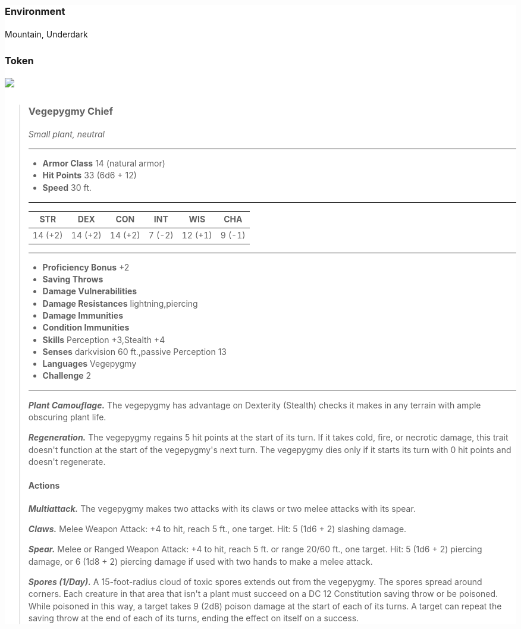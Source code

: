 ### Environment
Mountain, Underdark

### Token
![](VegepygmyChief-Token.png)

>### Vegepygmy Chief
>*Small plant, neutral*
>___
>- **Armor Class** 14 (natural armor)
>- **Hit Points** 33 (6d6 + 12)
>- **Speed** 30 ft.
>___
>|**STR**|**DEX**|**CON**|**INT**|**WIS**|**CHA**|
>|:---:|:---:|:---:|:---:|:---:|:---:|
>|14 (+2)|14 (+2)|14 (+2)|7 (-2)|12 (+1)|9 (-1)|
>
>___
>- **Proficiency Bonus** +2
>- **Saving Throws** 
>- **Damage Vulnerabilities** 
>- **Damage Resistances** lightning,piercing
>- **Damage Immunities** 
>- **Condition Immunities** 
>- **Skills** Perception +3,Stealth +4
>- **Senses** darkvision 60 ft.,passive Perception 13
>- **Languages** Vegepygmy
>- **Challenge** 2
>___
>***Plant Camouflage.*** The vegepygmy has advantage on Dexterity (Stealth) checks it makes in any terrain with ample obscuring plant life.
>
>***Regeneration.*** The vegepygmy regains 5 hit points at the start of its turn. If it takes cold, fire, or necrotic damage, this trait doesn't function at the start of the vegepygmy's next turn. The vegepygmy dies only if it starts its turn with 0 hit points and doesn't regenerate.
>
>#### Actions
>***Multiattack.*** The vegepygmy makes two attacks with its claws or two melee attacks with its spear.
>
>***Claws.*** Melee Weapon Attack: +4 to hit, reach 5 ft., one target. Hit: 5 (1d6 + 2) slashing damage.
>
>***Spear.*** Melee or Ranged Weapon Attack: +4 to hit, reach 5 ft. or range 20/60 ft., one target. Hit: 5 (1d6 + 2) piercing damage, or 6 (1d8 + 2) piercing damage if used with two hands to make a melee attack.
>
>***Spores (1/Day).*** A 15-foot-radius cloud of toxic spores extends out from the vegepygmy. The spores spread around corners. Each creature in that area that isn't a plant must succeed on a DC 12 Constitution saving throw or be poisoned. While poisoned in this way, a target takes 9 (2d8) poison damage at the start of each of its turns. A target can repeat the saving throw at the end of each of its turns, ending the effect on itself on a success.
>

